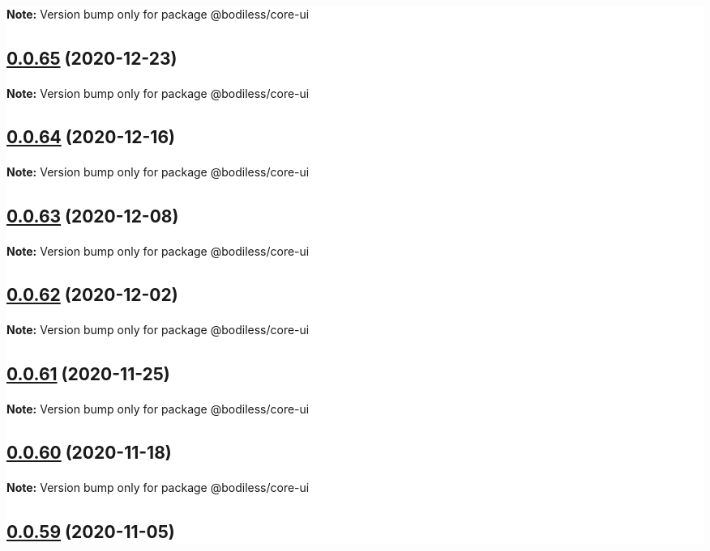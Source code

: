 **Note:** Version bump only for package @bodiless/core-ui





## [0.0.65](https://github.com/johnsonandjohnson/bodiless-js/compare/v0.0.64...v0.0.65) (2020-12-23)

**Note:** Version bump only for package @bodiless/core-ui





## [0.0.64](https://github.com/johnsonandjohnson/bodiless-js/compare/v0.0.63...v0.0.64) (2020-12-16)

**Note:** Version bump only for package @bodiless/core-ui





## [0.0.63](https://github.com/johnsonandjohnson/bodiless-js/compare/v0.0.62...v0.0.63) (2020-12-08)

**Note:** Version bump only for package @bodiless/core-ui





## [0.0.62](https://github.com/johnsonandjohnson/bodiless-js/compare/v0.0.61...v0.0.62) (2020-12-02)

**Note:** Version bump only for package @bodiless/core-ui





## [0.0.61](https://github.com/johnsonandjohnson/bodiless-js/compare/v0.0.60...v0.0.61) (2020-11-25)

**Note:** Version bump only for package @bodiless/core-ui





## [0.0.60](https://github.com/johnsonandjohnson/bodiless-js/compare/v0.0.58...v0.0.60) (2020-11-18)

**Note:** Version bump only for package @bodiless/core-ui





## [0.0.59](https://github.com/johnsonandjohnson/bodiless-js/compare/v0.0.58...v0.0.59) (2020-11-05)
